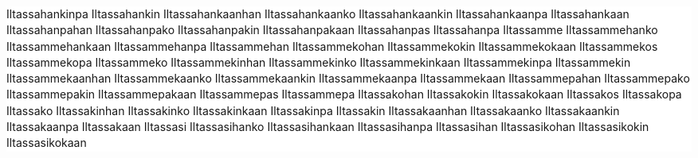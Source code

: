 Iltassahankinpa
Iltassahankin
Iltassahankaanhan
Iltassahankaanko
Iltassahankaankin
Iltassahankaanpa
Iltassahankaan
Iltassahanpahan
Iltassahanpako
Iltassahanpakin
Iltassahanpakaan
Iltassahanpas
Iltassahanpa
Iltassamme
Iltassammehanko
Iltassammehankaan
Iltassammehanpa
Iltassammehan
Iltassammekohan
Iltassammekokin
Iltassammekokaan
Iltassammekos
Iltassammekopa
Iltassammeko
Iltassammekinhan
Iltassammekinko
Iltassammekinkaan
Iltassammekinpa
Iltassammekin
Iltassammekaanhan
Iltassammekaanko
Iltassammekaankin
Iltassammekaanpa
Iltassammekaan
Iltassammepahan
Iltassammepako
Iltassammepakin
Iltassammepakaan
Iltassammepas
Iltassammepa
Iltassakohan
Iltassakokin
Iltassakokaan
Iltassakos
Iltassakopa
Iltassako
Iltassakinhan
Iltassakinko
Iltassakinkaan
Iltassakinpa
Iltassakin
Iltassakaanhan
Iltassakaanko
Iltassakaankin
Iltassakaanpa
Iltassakaan
Iltassasi
Iltassasihanko
Iltassasihankaan
Iltassasihanpa
Iltassasihan
Iltassasikohan
Iltassasikokin
Iltassasikokaan